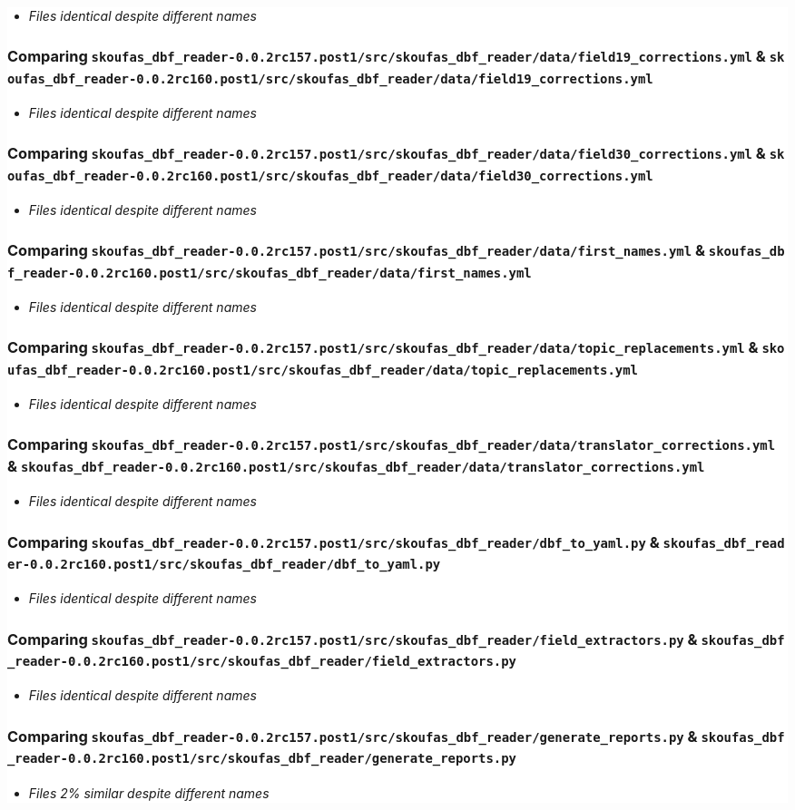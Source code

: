  * *Files identical despite different names*

### Comparing `skoufas_dbf_reader-0.0.2rc157.post1/src/skoufas_dbf_reader/data/field19_corrections.yml` & `skoufas_dbf_reader-0.0.2rc160.post1/src/skoufas_dbf_reader/data/field19_corrections.yml`

 * *Files identical despite different names*

### Comparing `skoufas_dbf_reader-0.0.2rc157.post1/src/skoufas_dbf_reader/data/field30_corrections.yml` & `skoufas_dbf_reader-0.0.2rc160.post1/src/skoufas_dbf_reader/data/field30_corrections.yml`

 * *Files identical despite different names*

### Comparing `skoufas_dbf_reader-0.0.2rc157.post1/src/skoufas_dbf_reader/data/first_names.yml` & `skoufas_dbf_reader-0.0.2rc160.post1/src/skoufas_dbf_reader/data/first_names.yml`

 * *Files identical despite different names*

### Comparing `skoufas_dbf_reader-0.0.2rc157.post1/src/skoufas_dbf_reader/data/topic_replacements.yml` & `skoufas_dbf_reader-0.0.2rc160.post1/src/skoufas_dbf_reader/data/topic_replacements.yml`

 * *Files identical despite different names*

### Comparing `skoufas_dbf_reader-0.0.2rc157.post1/src/skoufas_dbf_reader/data/translator_corrections.yml` & `skoufas_dbf_reader-0.0.2rc160.post1/src/skoufas_dbf_reader/data/translator_corrections.yml`

 * *Files identical despite different names*

### Comparing `skoufas_dbf_reader-0.0.2rc157.post1/src/skoufas_dbf_reader/dbf_to_yaml.py` & `skoufas_dbf_reader-0.0.2rc160.post1/src/skoufas_dbf_reader/dbf_to_yaml.py`

 * *Files identical despite different names*

### Comparing `skoufas_dbf_reader-0.0.2rc157.post1/src/skoufas_dbf_reader/field_extractors.py` & `skoufas_dbf_reader-0.0.2rc160.post1/src/skoufas_dbf_reader/field_extractors.py`

 * *Files identical despite different names*

### Comparing `skoufas_dbf_reader-0.0.2rc157.post1/src/skoufas_dbf_reader/generate_reports.py` & `skoufas_dbf_reader-0.0.2rc160.post1/src/skoufas_dbf_reader/generate_reports.py`

 * *Files 2% similar despite different names*

